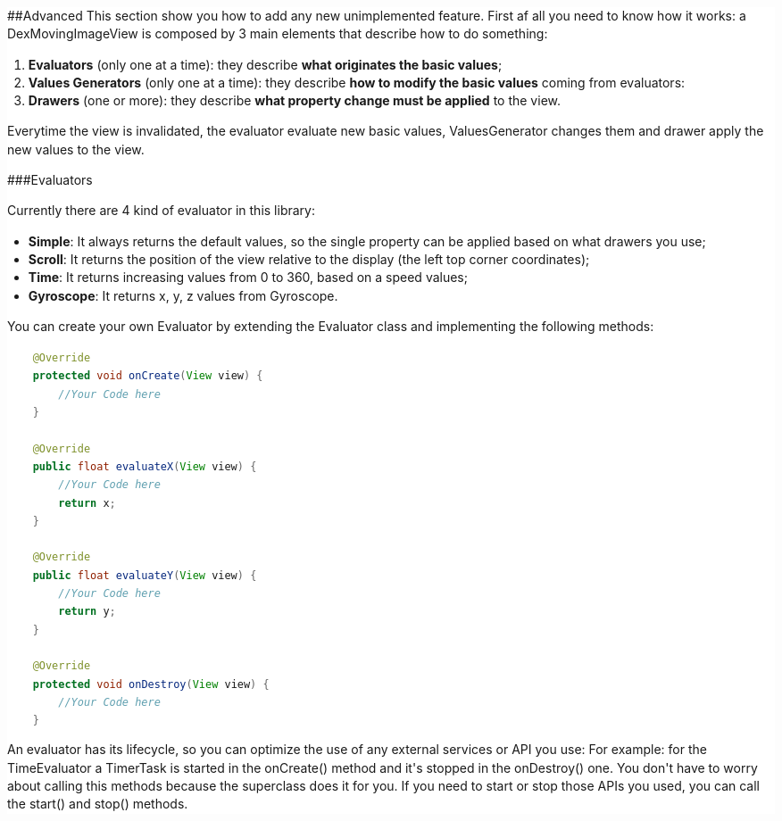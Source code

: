 ##Advanced
This section show you how to add any new unimplemented feature.
First af all you need to know how it works: a DexMovingImageView is composed by 3 main elements that describe how to do something:

1. **Evaluators** (only one at a time): they describe **what originates the basic values**;
2. **Values Generators** (only one at a time): they describe **how to modify the basic values** coming from evaluators:
3. **Drawers** (one or more): they describe **what property change must be applied** to the view.

Everytime the view is invalidated, the evaluator evaluate new basic values, ValuesGenerator changes them and drawer apply the new values to the view.

###Evaluators

Currently there are 4 kind of evaluator in this library:

* **Simple**: It always returns the default values, so the single property can be applied based on what drawers you use;
* **Scroll**: It returns the position of the view relative to the display (the left top corner coordinates);
* **Time**: It returns increasing values from 0 to 360, based on a speed values;
* **Gyroscope**: It returns x, y, z values from Gyroscope.

You can create your own Evaluator by extending the Evaluator class and implementing the following methods:

```java
    @Override
    protected void onCreate(View view) {
        //Your Code here
    }

    @Override
    public float evaluateX(View view) {
        //Your Code here
        return x;
    }

    @Override
    public float evaluateY(View view) {
        //Your Code here
        return y;
    }

    @Override
    protected void onDestroy(View view) {
        //Your Code here
    }
```

An evaluator has its lifecycle, so you can optimize the use of any external services or API you use: For example: for the TimeEvaluator a TimerTask is
started in the onCreate() method and it's stopped in the onDestroy() one. You don't have to worry about calling this methods because the superclass does
it for you. If you need to start or stop those APIs you used, you can call the start() and stop() methods.
